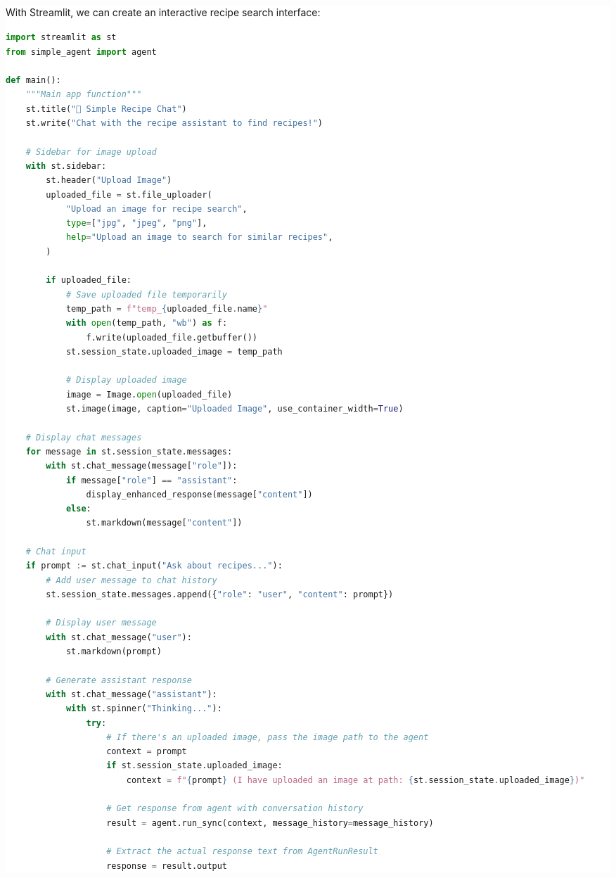 With Streamlit, we can create an interactive recipe search interface:

```python
import streamlit as st
from simple_agent import agent

def main():
    """Main app function"""
    st.title("🍳 Simple Recipe Chat")
    st.write("Chat with the recipe assistant to find recipes!")

    # Sidebar for image upload
    with st.sidebar:
        st.header("Upload Image")
        uploaded_file = st.file_uploader(
            "Upload an image for recipe search",
            type=["jpg", "jpeg", "png"],
            help="Upload an image to search for similar recipes",
        )

        if uploaded_file:
            # Save uploaded file temporarily
            temp_path = f"temp_{uploaded_file.name}"
            with open(temp_path, "wb") as f:
                f.write(uploaded_file.getbuffer())
            st.session_state.uploaded_image = temp_path

            # Display uploaded image
            image = Image.open(uploaded_file)
            st.image(image, caption="Uploaded Image", use_container_width=True)

    # Display chat messages
    for message in st.session_state.messages:
        with st.chat_message(message["role"]):
            if message["role"] == "assistant":
                display_enhanced_response(message["content"])
            else:
                st.markdown(message["content"])

    # Chat input
    if prompt := st.chat_input("Ask about recipes..."):
        # Add user message to chat history
        st.session_state.messages.append({"role": "user", "content": prompt})

        # Display user message
        with st.chat_message("user"):
            st.markdown(prompt)

        # Generate assistant response
        with st.chat_message("assistant"):
            with st.spinner("Thinking..."):
                try:
                    # If there's an uploaded image, pass the image path to the agent
                    context = prompt
                    if st.session_state.uploaded_image:
                        context = f"{prompt} (I have uploaded an image at path: {st.session_state.uploaded_image})"

                    # Get response from agent with conversation history
                    result = agent.run_sync(context, message_history=message_history)

                    # Extract the actual response text from AgentRunResult
                    response = result.output

```